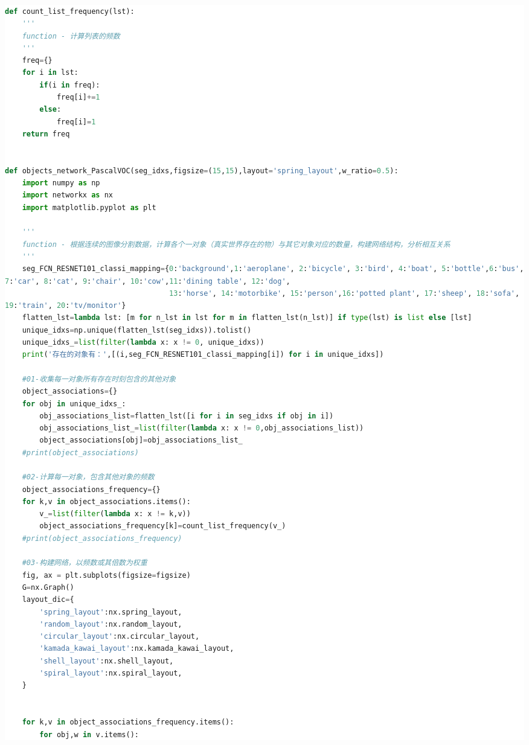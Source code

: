 
```python
def count_list_frequency(lst):
    '''
    function - 计算列表的频数
    '''
    freq={}
    for i in lst:
        if(i in freq):
            freq[i]+=1
        else:
            freq[i]=1
    return freq       
    

def objects_network_PascalVOC(seg_idxs,figsize=(15,15),layout='spring_layout',w_ratio=0.5):
    import numpy as np
    import networkx as nx
    import matplotlib.pyplot as plt
    
    '''
    function - 根据连续的图像分割数据，计算各个一对象（真实世界存在的物）与其它对象对应的数量，构建网络结构，分析相互关系
    '''
    seg_FCN_RESNET101_classi_mapping={0:'background',1:'aeroplane', 2:'bicycle', 3:'bird', 4:'boat', 5:'bottle',6:'bus', 7:'car', 8:'cat', 9:'chair', 10:'cow',11:'dining table', 12:'dog', 
                                      13:'horse', 14:'motorbike', 15:'person',16:'potted plant', 17:'sheep', 18:'sofa', 19:'train', 20:'tv/monitor'}    
    flatten_lst=lambda lst: [m for n_lst in lst for m in flatten_lst(n_lst)] if type(lst) is list else [lst]
    unique_idxs=np.unique(flatten_lst(seg_idxs)).tolist()
    unique_idxs_=list(filter(lambda x: x != 0, unique_idxs))
    print('存在的对象有：',[(i,seg_FCN_RESNET101_classi_mapping[i]) for i in unique_idxs])
    
    #01-收集每一对象所有存在时刻包含的其他对象
    object_associations={}
    for obj in unique_idxs_:
        obj_associations_list=flatten_lst([i for i in seg_idxs if obj in i])
        obj_associations_list_=list(filter(lambda x: x != 0,obj_associations_list))
        object_associations[obj]=obj_associations_list_
    #print(object_associations)
    
    #02-计算每一对象，包含其他对象的频数
    object_associations_frequency={}
    for k,v in object_associations.items():
        v_=list(filter(lambda x: x != k,v))
        object_associations_frequency[k]=count_list_frequency(v_)
    #print(object_associations_frequency)
    
    #03-构建网络，以频数或其倍数为权重
    fig, ax = plt.subplots(figsize=figsize)
    G=nx.Graph()
    layout_dic={
        'spring_layout':nx.spring_layout,   
        'random_layout':nx.random_layout,
        'circular_layout':nx.circular_layout,
        'kamada_kawai_layout':nx.kamada_kawai_layout,
        'shell_layout':nx.shell_layout,
        'spiral_layout':nx.spiral_layout,
    }
    
    
    for k,v in object_associations_frequency.items():
        for obj,w in v.items():
```